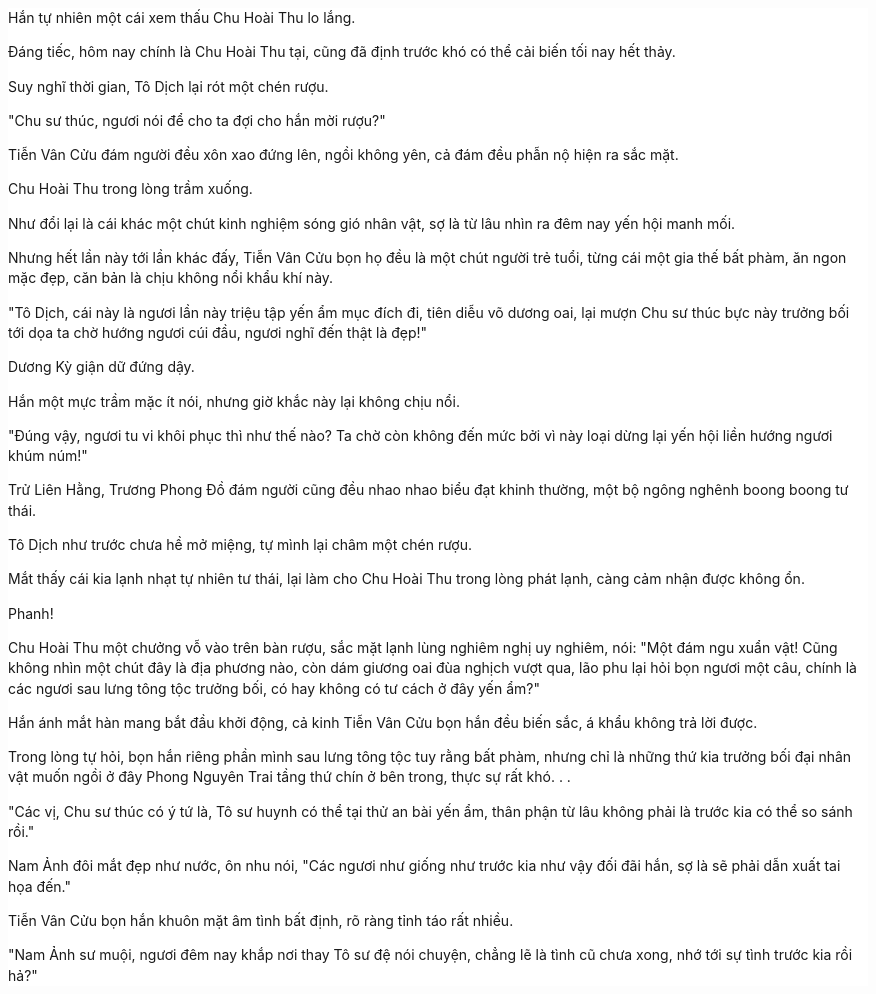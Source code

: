 Hắn tự nhiên một cái xem thấu Chu Hoài Thu lo lắng.

Đáng tiếc, hôm nay chính là Chu Hoài Thu tại, cũng đã định trước khó có thể cải biến tối nay hết thảy.

Suy nghĩ thời gian, Tô Dịch lại rót một chén rượu.

"Chu sư thúc, ngươi nói để cho ta đợi cho hắn mời rượu?"

Tiễn Vân Cửu đám người đều xôn xao đứng lên, ngồi không yên, cả đám đều phẫn nộ hiện ra sắc mặt.

Chu Hoài Thu trong lòng trầm xuống.

Như đổi lại là cái khác một chút kinh nghiệm sóng gió nhân vật, sợ là từ lâu nhìn ra đêm nay yến hội manh mối.

Nhưng hết lần này tới lần khác đấy, Tiễn Vân Cửu bọn họ đều là một chút người trẻ tuổi, từng cái một gia thế bất phàm, ăn ngon mặc đẹp, căn bản là chịu không nổi khẩu khí này.

"Tô Dịch, cái này là ngươi lần này triệu tập yến ẩm mục đích đi, tiên diễu võ dương oai, lại mượn Chu sư thúc bực này trưởng bối tới dọa ta chờ hướng ngươi cúi đầu, ngươi nghĩ đến thật là đẹp!"

Dương Kỳ giận dữ đứng dậy.

Hắn một mực trầm mặc ít nói, nhưng giờ khắc này lại không chịu nổi.

"Đúng vậy, ngươi tu vi khôi phục thì như thế nào? Ta chờ còn không đến mức bởi vì này loại dừng lại yến hội liền hướng ngươi khúm núm!"

Trử Liên Hằng, Trương Phong Đồ đám người cũng đều nhao nhao biểu đạt khinh thường, một bộ ngông nghênh boong boong tư thái.

Tô Dịch như trước chưa hề mở miệng, tự mình lại châm một chén rượu.

Mắt thấy cái kia lạnh nhạt tự nhiên tư thái, lại làm cho Chu Hoài Thu trong lòng phát lạnh, càng cảm nhận được không ổn.

Phanh!

Chu Hoài Thu một chưởng vỗ vào trên bàn rượu, sắc mặt lạnh lùng nghiêm nghị uy nghiêm, nói: "Một đám ngu xuẩn vật! Cũng không nhìn một chút đây là địa phương nào, còn dám giương oai đùa nghịch vượt qua, lão phu lại hỏi bọn ngươi một câu, chính là các ngươi sau lưng tông tộc trưởng bối, có hay không có tư cách ở đây yến ẩm?"

Hắn ánh mắt hàn mang bắt đầu khởi động, cả kinh Tiễn Vân Cửu bọn hắn đều biến sắc, á khẩu không trả lời được.

Trong lòng tự hỏi, bọn hắn riêng phần mình sau lưng tông tộc tuy rằng bất phàm, nhưng chỉ là những thứ kia trưởng bối đại nhân vật muốn ngồi ở đây Phong Nguyên Trai tầng thứ chín ở bên trong, thực sự rất khó. . .

"Các vị, Chu sư thúc có ý tứ là, Tô sư huynh có thể tại thử an bài yến ẩm, thân phận từ lâu không phải là trước kia có thể so sánh rồi."

Nam Ảnh đôi mắt đẹp như nước, ôn nhu nói, "Các ngươi như giống như trước kia như vậy đối đãi hắn, sợ là sẽ phải dẫn xuất tai họa đến."

Tiễn Vân Cửu bọn hắn khuôn mặt âm tình bất định, rõ ràng tỉnh táo rất nhiều.

"Nam Ảnh sư muội, ngươi đêm nay khắp nơi thay Tô sư đệ nói chuyện, chẳng lẽ là tình cũ chưa xong, nhớ tới sự tình trước kia rồi hả?"
